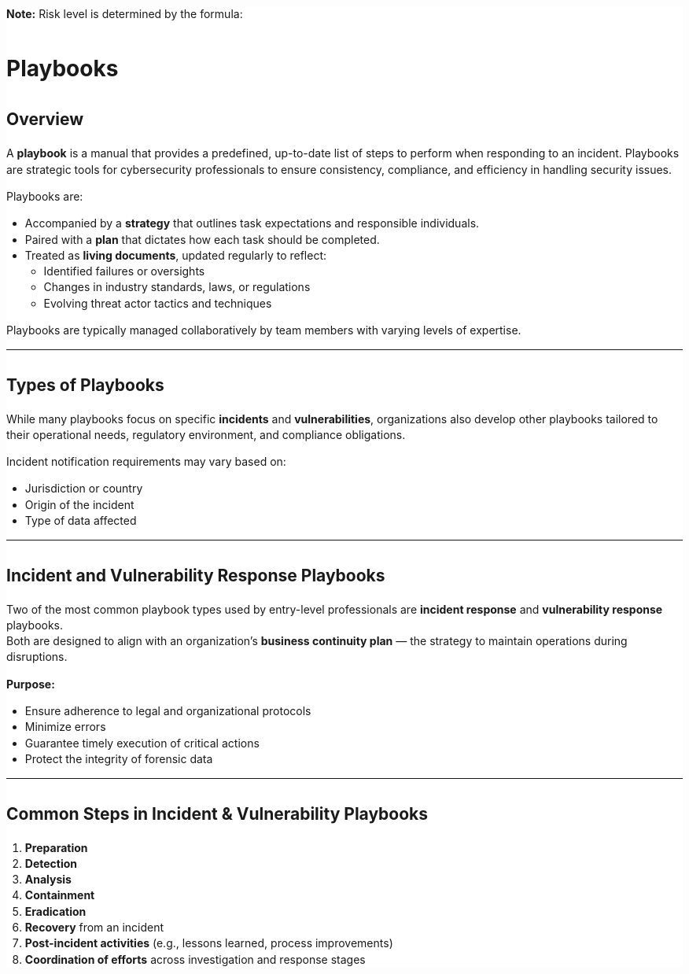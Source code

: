 **Note:** Risk level is determined by the formula:
# Playbooks

## Overview
A **playbook** is a manual that provides a predefined, up-to-date list of steps to perform when responding to an incident. Playbooks are strategic tools for cybersecurity professionals to ensure consistency, compliance, and efficiency in handling security issues.

Playbooks are:
- Accompanied by a **strategy** that outlines task expectations and responsible individuals.
- Paired with a **plan** that dictates how each task should be completed.
- Treated as **living documents**, updated regularly to reflect:
  - Identified failures or oversights
  - Changes in industry standards, laws, or regulations
  - Evolving threat actor tactics and techniques

Playbooks are typically managed collaboratively by team members with varying levels of expertise.

---

## Types of Playbooks
While many playbooks focus on specific **incidents** and **vulnerabilities**, organizations also develop other playbooks tailored to their operational needs, regulatory environment, and compliance obligations.

Incident notification requirements may vary based on:
- Jurisdiction or country
- Origin of the incident
- Type of data affected

---

## Incident and Vulnerability Response Playbooks
Two of the most common playbook types used by entry-level professionals are **incident response** and **vulnerability response** playbooks.  
Both are designed to align with an organization’s **business continuity plan** — the strategy to maintain operations during disruptions.

**Purpose:**
- Ensure adherence to legal and organizational protocols
- Minimize errors
- Guarantee timely execution of critical actions
- Protect the integrity of forensic data

---

## Common Steps in Incident & Vulnerability Playbooks
1. **Preparation**
2. **Detection**
3. **Analysis**
4. **Containment**
5. **Eradication**
6. **Recovery** from an incident
7. **Post-incident activities** (e.g., lessons learned, process improvements)
8. **Coordination of efforts** across investigation and response stages
